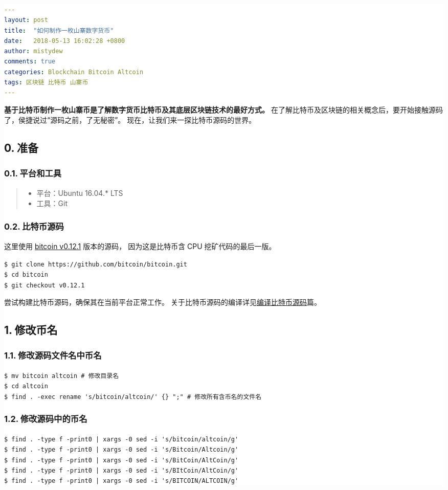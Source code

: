 ```yaml
---
layout: post
title:  "如何制作一枚山寨数字货币"
date:   2018-05-13 16:02:28 +0800
author: mistydew
comments: true
categories: Blockchain Bitcoin Altcoin
tags: 区块链 比特币 山寨币
---
```

**基于比特币制作一枚山寨币是了解数字货币比特币及其底层区块链技术的最好方式。**
在了解比特币及区块链的相关概念后，要开始接触源码了，侯捷说过“源码之前，了无秘密”。
现在，让我们来一探比特币源码的世界。

## 0. 准备

### 0.1. 平台和工具

> * 平台：Ubuntu 16.04.\* LTS
> * 工具：Git

### 0.2. 比特币源码

这里使用 [bitcoin v0.12.1](https://github.com/bitcoin/bitcoin/tree/v0.12.1) 版本的源码，
因为这是比特币含 CPU 挖矿代码的最后一版。

```shell
$ git clone https://github.com/bitcoin/bitcoin.git
$ cd bitcoin
$ git checkout v0.12.1
```

尝试构建比特币源码，确保其在当前平台正常工作。
关于比特币源码的编译详见[编译比特币源码](/blog/2018/05/compile-bitcoin.html)篇。

## 1. 修改币名

### 1.1. 修改源码文件名中币名

```shell
$ mv bitcoin altcoin # 修改目录名
$ cd altcoin
$ find . -exec rename 's/bitcoin/altcoin/' {} ";" # 修改所有含币名的文件名
```

### 1.2. 修改源码中的币名

```shell
$ find . -type f -print0 | xargs -0 sed -i 's/bitcoin/altcoin/g'
$ find . -type f -print0 | xargs -0 sed -i 's/Bitcoin/Altcoin/g'
$ find . -type f -print0 | xargs -0 sed -i 's/BitCoin/AltCoin/g'
$ find . -type f -print0 | xargs -0 sed -i 's/BItCoin/AltCoin/g'
$ find . -type f -print0 | xargs -0 sed -i 's/BITCOIN/ALTCOIN/g'
```
